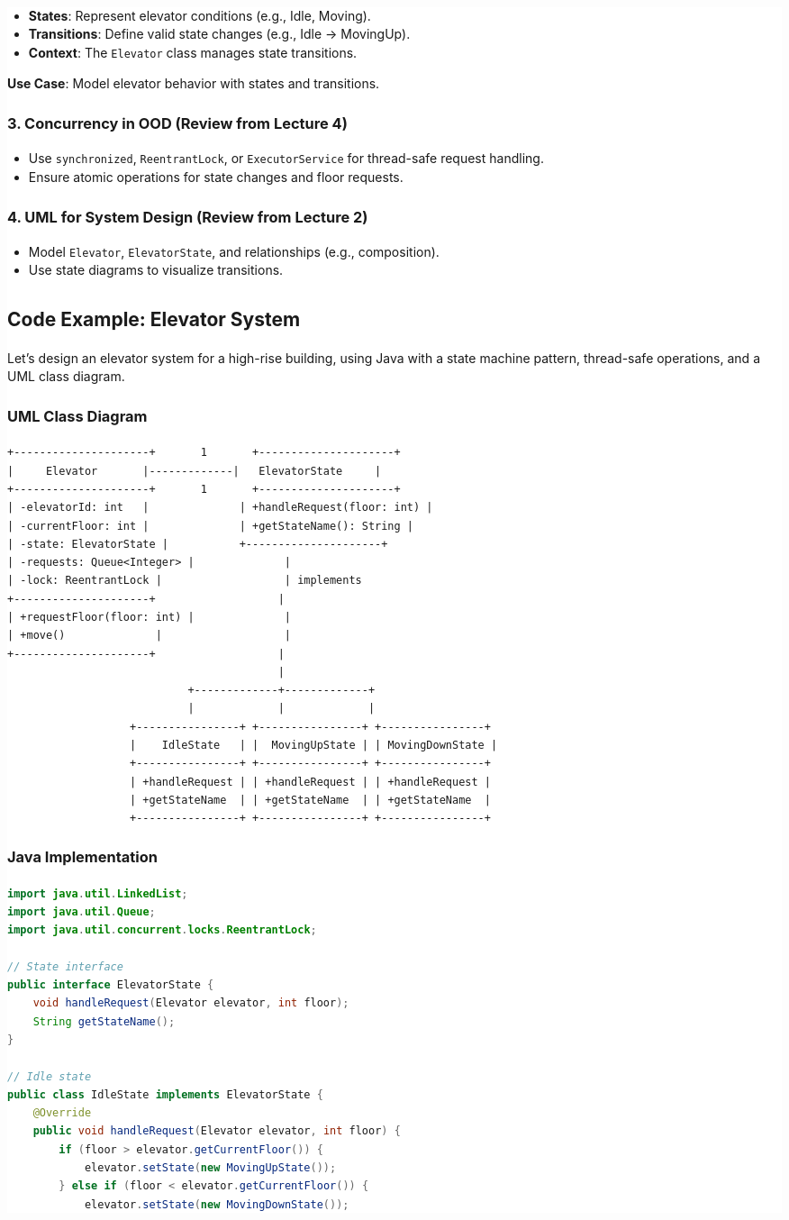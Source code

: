 - **States**: Represent elevator conditions (e.g., Idle, Moving).
- **Transitions**: Define valid state changes (e.g., Idle → MovingUp).
- **Context**: The `Elevator` class manages state transitions.

**Use Case**: Model elevator behavior with states and transitions.

### 3. Concurrency in OOD (Review from Lecture 4)
- Use `synchronized`, `ReentrantLock`, or `ExecutorService` for thread-safe request handling.
- Ensure atomic operations for state changes and floor requests.

### 4. UML for System Design (Review from Lecture 2)
- Model `Elevator`, `ElevatorState`, and relationships (e.g., composition).
- Use state diagrams to visualize transitions.

## Code Example: Elevator System
Let’s design an elevator system for a high-rise building, using Java with a state machine pattern, thread-safe operations, and a UML class diagram.

### UML Class Diagram
```
+---------------------+       1       +---------------------+
|     Elevator       |-------------|   ElevatorState     |
+---------------------+       1       +---------------------+
| -elevatorId: int   |              | +handleRequest(floor: int) |
| -currentFloor: int |              | +getStateName(): String |
| -state: ElevatorState |           +---------------------+
| -requests: Queue<Integer> |              |
| -lock: ReentrantLock |                   | implements
+---------------------+                   |
| +requestFloor(floor: int) |              |
| +move()              |                   |
+---------------------+                   |
                                          |
                            +-------------+-------------+
                            |             |             |
                   +----------------+ +----------------+ +----------------+
                   |    IdleState   | |  MovingUpState | | MovingDownState |
                   +----------------+ +----------------+ +----------------+
                   | +handleRequest | | +handleRequest | | +handleRequest |
                   | +getStateName  | | +getStateName  | | +getStateName  |
                   +----------------+ +----------------+ +----------------+
```

### Java Implementation
```java
import java.util.LinkedList;
import java.util.Queue;
import java.util.concurrent.locks.ReentrantLock;

// State interface
public interface ElevatorState {
    void handleRequest(Elevator elevator, int floor);
    String getStateName();
}

// Idle state
public class IdleState implements ElevatorState {
    @Override
    public void handleRequest(Elevator elevator, int floor) {
        if (floor > elevator.getCurrentFloor()) {
            elevator.setState(new MovingUpState());
        } else if (floor < elevator.getCurrentFloor()) {
            elevator.setState(new MovingDownState());
```